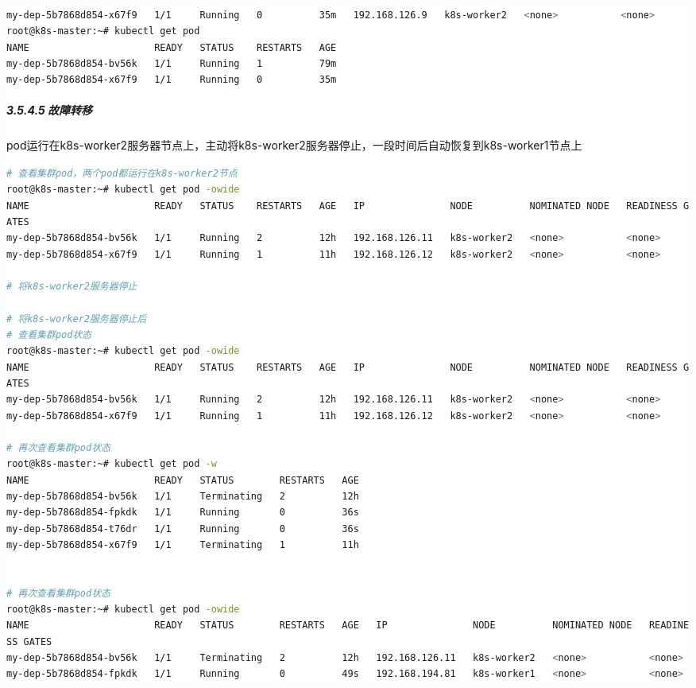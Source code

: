 ```bash
my-dep-5b7868d854-x67f9   1/1     Running   0          35m   192.168.126.9   k8s-worker2   <none>           <none>
root@k8s-master:~# kubectl get pod
NAME                      READY   STATUS    RESTARTS   AGE
my-dep-5b7868d854-bv56k   1/1     Running   1          79m
my-dep-5b7868d854-x67f9   1/1     Running   0          35m
```

##### 3.5.4.5 故障转移

pod运行在k8s-worker2服务器节点上，主动将k8s-worker2服务器停止，一段时间后自动恢复到k8s-worker1节点上

```bash
# 查看集群pod，两个pod都运行在k8s-worker2节点
root@k8s-master:~# kubectl get pod -owide
NAME                      READY   STATUS    RESTARTS   AGE   IP               NODE          NOMINATED NODE   READINESS GATES
my-dep-5b7868d854-bv56k   1/1     Running   2          12h   192.168.126.11   k8s-worker2   <none>           <none>
my-dep-5b7868d854-x67f9   1/1     Running   1          11h   192.168.126.12   k8s-worker2   <none>           <none>

# 将k8s-worker2服务器停止

# 将k8s-worker2服务器停止后
# 查看集群pod状态 
root@k8s-master:~# kubectl get pod -owide
NAME                      READY   STATUS    RESTARTS   AGE   IP               NODE          NOMINATED NODE   READINESS GATES
my-dep-5b7868d854-bv56k   1/1     Running   2          12h   192.168.126.11   k8s-worker2   <none>           <none>
my-dep-5b7868d854-x67f9   1/1     Running   1          11h   192.168.126.12   k8s-worker2   <none>           <none>

# 再次查看集群pod状态 
root@k8s-master:~# kubectl get pod -w
NAME                      READY   STATUS        RESTARTS   AGE
my-dep-5b7868d854-bv56k   1/1     Terminating   2          12h
my-dep-5b7868d854-fpkdk   1/1     Running       0          36s
my-dep-5b7868d854-t76dr   1/1     Running       0          36s
my-dep-5b7868d854-x67f9   1/1     Terminating   1          11h


# 再次查看集群pod状态 
root@k8s-master:~# kubectl get pod -owide
NAME                      READY   STATUS        RESTARTS   AGE   IP               NODE          NOMINATED NODE   READINESS GATES
my-dep-5b7868d854-bv56k   1/1     Terminating   2          12h   192.168.126.11   k8s-worker2   <none>           <none>
my-dep-5b7868d854-fpkdk   1/1     Running       0          49s   192.168.194.81   k8s-worker1   <none>           <none>
